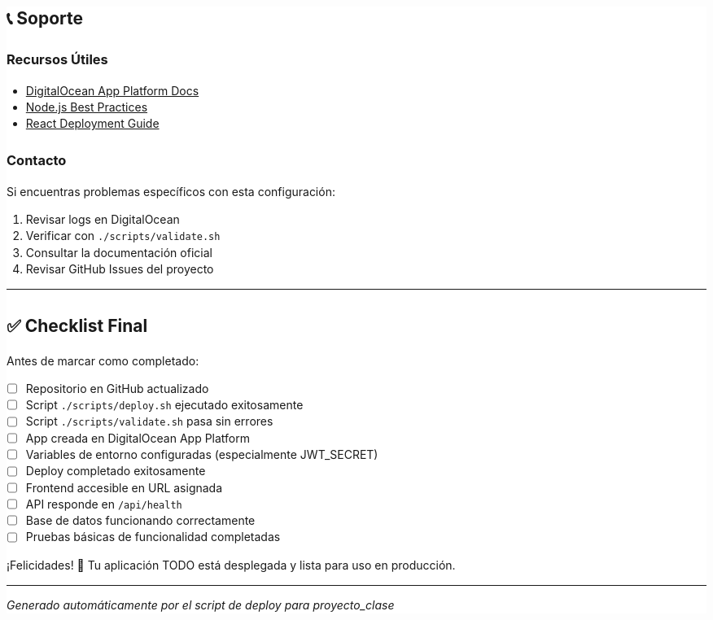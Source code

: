 ## 📞 Soporte

### Recursos Útiles
- [DigitalOcean App Platform Docs](https://docs.digitalocean.com/products/app-platform/)
- [Node.js Best Practices](https://github.com/goldbergyoni/nodebestpractices)
- [React Deployment Guide](https://create-react-app.dev/docs/deployment/)

### Contacto
Si encuentras problemas específicos con esta configuración:
1. Revisar logs en DigitalOcean
2. Verificar con `./scripts/validate.sh`
3. Consultar la documentación oficial
4. Revisar GitHub Issues del proyecto

---

## ✅ Checklist Final

Antes de marcar como completado:

- [ ] Repositorio en GitHub actualizado
- [ ] Script `./scripts/deploy.sh` ejecutado exitosamente  
- [ ] Script `./scripts/validate.sh` pasa sin errores
- [ ] App creada en DigitalOcean App Platform
- [ ] Variables de entorno configuradas (especialmente JWT_SECRET)
- [ ] Deploy completado exitosamente
- [ ] Frontend accesible en URL asignada
- [ ] API responde en `/api/health`
- [ ] Base de datos funcionando correctamente
- [ ] Pruebas básicas de funcionalidad completadas

¡Felicidades! 🎉 Tu aplicación TODO está desplegada y lista para uso en producción.

---

*Generado automáticamente por el script de deploy para proyecto_clase*
